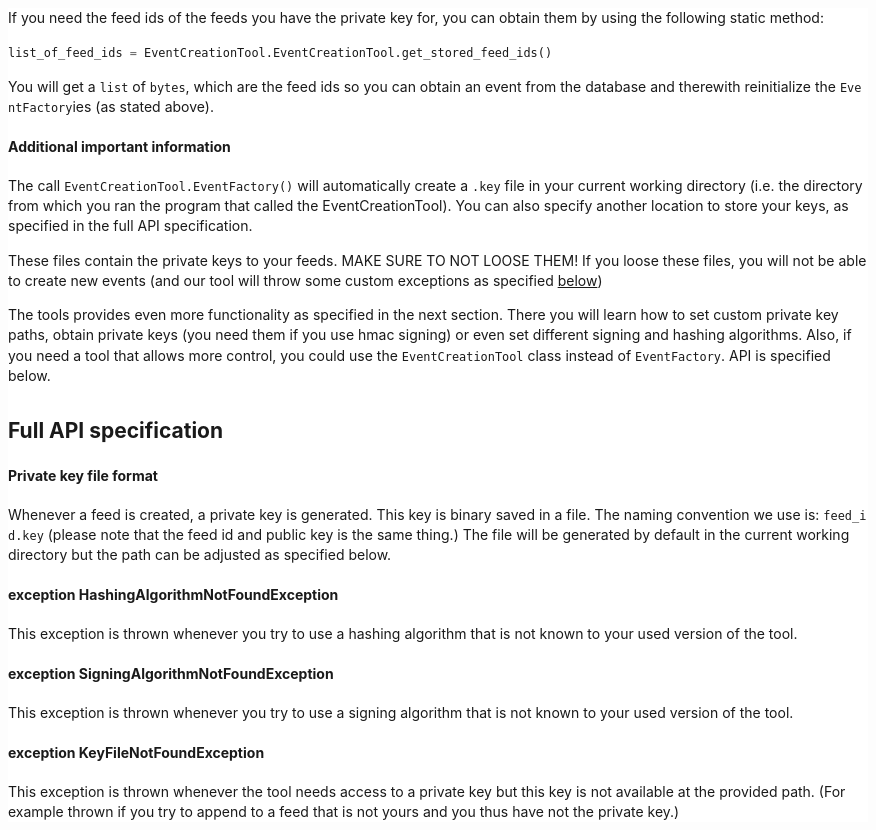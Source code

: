 If you need the feed ids of the feeds you have the private key for, you can obtain them by using the following static 
method:
```python
list_of_feed_ids = EventCreationTool.EventCreationTool.get_stored_feed_ids()
```
You will get a `list` of `bytes`, which are the feed ids so you can obtain an event from the database and therewith 
reinitialize the `EventFactory`ies (as stated above).

#### Additional important information

The call `EventCreationTool.EventFactory()` will automatically create a `.key` file in your current working 
directory (i.e. the directory from which you ran the program that called the EventCreationTool). You can also 
specify another location to store your keys, as specified in the full API specification.

These files contain the private keys to your feeds. MAKE SURE TO NOT LOOSE THEM! If you loose these files, you will 
not be able to create new events (and our tool will throw some custom exceptions as specified 
[below](#full-api-specification))

The tools provides even more functionality as specified in the next section. There you will learn how to set custom 
private key paths, obtain private keys (you need them if you use hmac signing) or even set different signing 
and hashing algorithms.
Also, if you need a tool that allows more control, you could use the `EventCreationTool` class instead of 
`EventFactory`. API is specified below.

## Full API specification
#### Private key file format
Whenever a feed is created, a private key is generated. This key is binary saved in a file.
The naming convention we use is: `feed_id.key` (please note that the feed id and public key is the same thing.)
The file will be generated by default in the current working directory but the path can be adjusted as specified below.

#### exception HashingAlgorithmNotFoundException
This exception is thrown whenever you try to use a hashing algorithm that is not known to your used version of the tool.

#### exception SigningAlgorithmNotFoundException
This exception is thrown whenever you try to use a signing algorithm that is not known to your used version of the tool.

#### exception KeyFileNotFoundException
This exception is thrown whenever the tool needs access to a private key but this key is not available at the provided 
path. (For example thrown if you try to append to a feed that is not yours and you thus have not the private key.)
